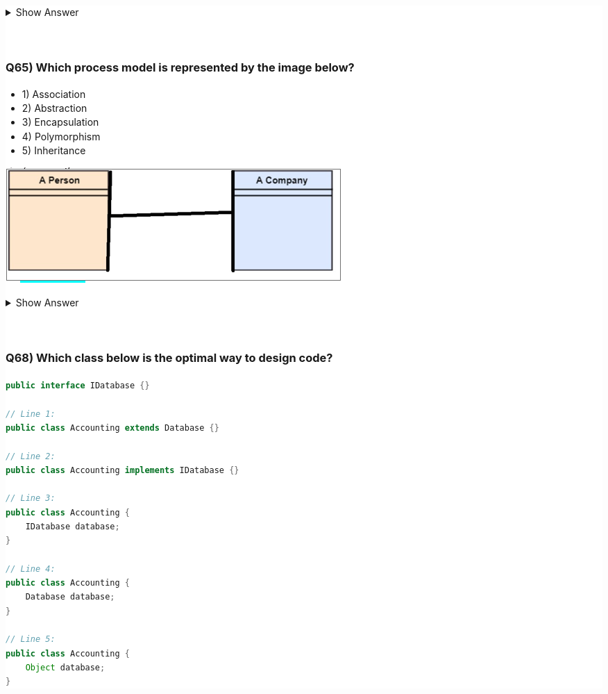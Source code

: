 <details><summary>Show Answer</summary></details>

&nbsp;

### Q65) Which process model is represented by the image below?

- 1\) Association
- 2\) Abstraction
- 3\) Encapsulation
- 4\) Polymorphism
- 5\) Inheritance

![alt text](image-2.png)

<details><summary>Show Answer</summary></details>

&nbsp;

### Q68) Which class below is the optimal way to design code?

```java
public interface IDatabase {}

// Line 1:
public class Accounting extends Database {}

// Line 2:
public class Accounting implements IDatabase {}

// Line 3:
public class Accounting {
    IDatabase database;
}

// Line 4:
public class Accounting {
    Database database;
}

// Line 5:
public class Accounting {
    Object database;
}
```
